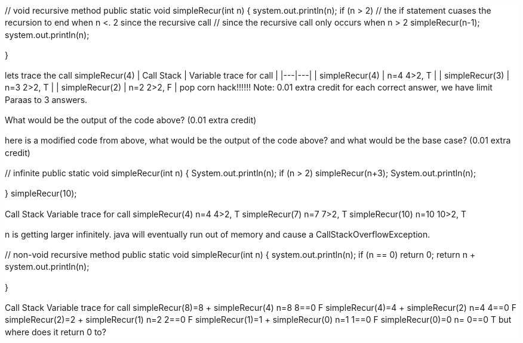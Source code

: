 // void recursive method
public static void simpleRecur(int n)
{
    system.out.println(n);
    if (n > 2) // the if statement cuases the recursion to end when n <. 2 since the recursive call 
    // since the recursive call only occurs when n > 2 
        simpleRecur(n-1); 
    system.out.println(n);

}

lets trace the call simpleRecur(4) | Call Stack | Variable trace for call | |---|---| | simpleRecur(4) | n=4 4>2, T | | simpleRecur(3) | n=3 2>2, T | | simpleRecur(2) | n=2 2>2, F |
pop corn hack!!!!!!
Note: 0.01 extra credit for each correct answer, we have limit Paraas to 3 answers.

What would be the output of the code above? (0.01 extra credit)

here is a modified code from above, what would be the output of the code above? and what would be the base case? (0.01 extra credit)

// infinite 
public static void simpleRecur(int n)
{
    System.out.println(n);
    if (n > 2)
        simpleRecur(n+3); 
    System.out.println(n);

}
simpleRecur(10);

Call Stack 	Variable trace for call
simpleRecur(4) 	n=4 4>2, T
simpleRecur(7) 	n=7 7>2, T
simpleRecur(10) 	n=10 10>2, T

n is getting larger infinitely. java will eventually run out of memory and cause a CallStackOverflowException.

// non-void recursive method
public static void simpleRecur(int n)
{
    system.out.println(n);
    if (n == 0)
        return 0;
    return n + system.out.println(n);

}

Call Stack 	Variable trace for call
simpleRecur(8)=8 + simpleRecur(4) 	n=8 8==0 F
simpleRecur(4)=4 + simpleRecur(2) 	n=4 4==0 F
simpleRecur(2)=2 + simpleRecur(1) 	n=2 2==0 F
simpleRecur(1)=1 + simpleRecur(0) 	n=1 1==0 F
simpleRecur(0)=0 	n= 0==0 T
but where does it return 0 to?
